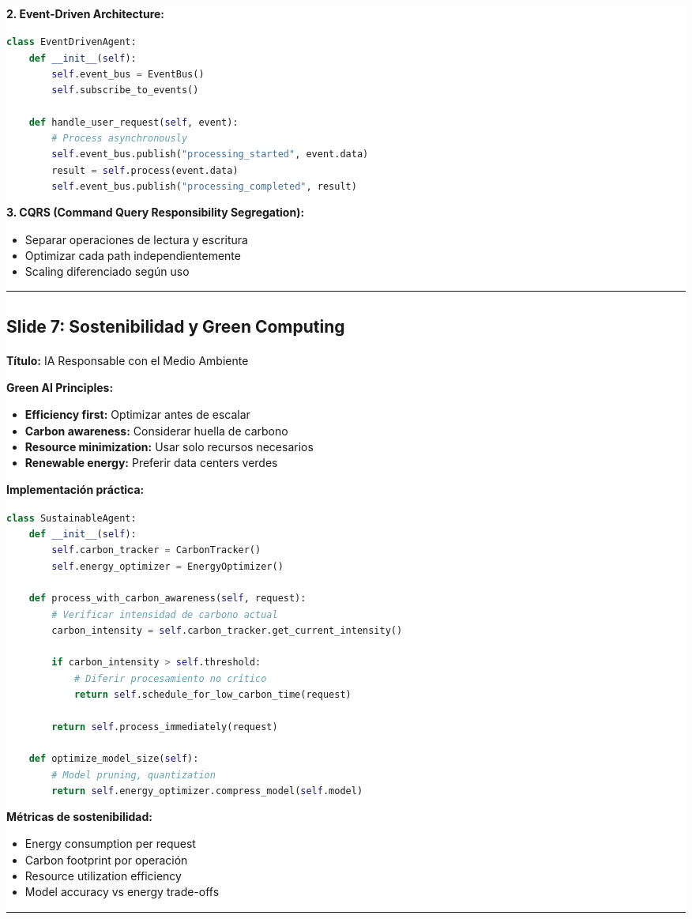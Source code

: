 **2. Event-Driven Architecture:**
```python
class EventDrivenAgent:
    def __init__(self):
        self.event_bus = EventBus()
        self.subscribe_to_events()
    
    def handle_user_request(self, event):
        # Process asynchronously
        self.event_bus.publish("processing_started", event.data)
        result = self.process(event.data)
        self.event_bus.publish("processing_completed", result)
```

**3. CQRS (Command Query Responsibility Segregation):**
- Separar operaciones de lectura y escritura
- Optimizar cada path independientemente
- Scaling diferenciado según uso

---

## Slide 7: Sostenibilidad y Green Computing
**Título:** IA Responsable con el Medio Ambiente

**Green AI Principles:**
- **Efficiency first:** Optimizar antes de escalar
- **Carbon awareness:** Considerar huella de carbono
- **Resource minimization:** Usar solo recursos necesarios
- **Renewable energy:** Preferir data centers verdes

**Implementación práctica:**
```python
class SustainableAgent:
    def __init__(self):
        self.carbon_tracker = CarbonTracker()
        self.energy_optimizer = EnergyOptimizer()
    
    def process_with_carbon_awareness(self, request):
        # Verificar intensidad de carbono actual
        carbon_intensity = self.carbon_tracker.get_current_intensity()
        
        if carbon_intensity > self.threshold:
            # Diferir procesamiento no crítico
            return self.schedule_for_low_carbon_time(request)
        
        return self.process_immediately(request)
    
    def optimize_model_size(self):
        # Model pruning, quantization
        return self.energy_optimizer.compress_model(self.model)
```

**Métricas de sostenibilidad:**
- Energy consumption per request
- Carbon footprint por operación
- Resource utilization efficiency
- Model accuracy vs energy trade-offs

---